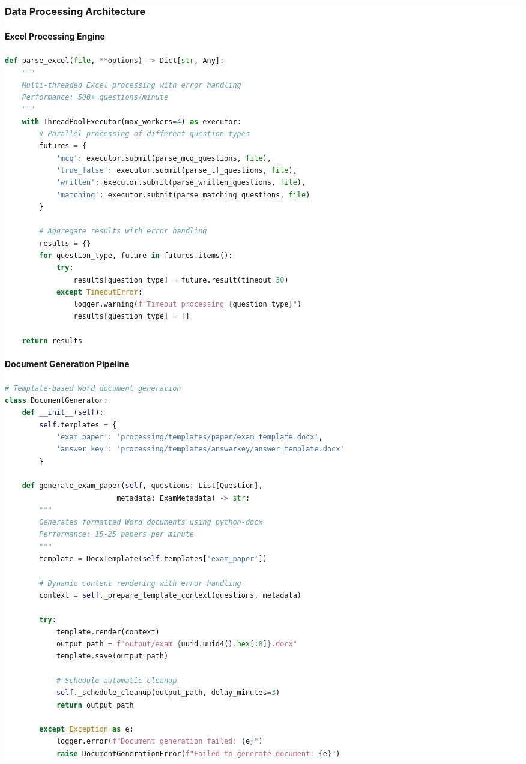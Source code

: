 ### Data Processing Architecture

#### Excel Processing Engine
```python
def parse_excel(file, **options) -> Dict[str, Any]:
    """
    Multi-threaded Excel processing with error handling
    Performance: 500+ questions/minute
    """
    with ThreadPoolExecutor(max_workers=4) as executor:
        # Parallel processing of different question types
        futures = {
            'mcq': executor.submit(parse_mcq_questions, file),
            'true_false': executor.submit(parse_tf_questions, file),
            'written': executor.submit(parse_written_questions, file),
            'matching': executor.submit(parse_matching_questions, file)
        }
        
        # Aggregate results with error handling
        results = {}
        for question_type, future in futures.items():
            try:
                results[question_type] = future.result(timeout=30)
            except TimeoutError:
                logger.warning(f"Timeout processing {question_type}")
                results[question_type] = []
    
    return results
```

#### Document Generation Pipeline
```python
# Template-based Word document generation
class DocumentGenerator:
    def __init__(self):
        self.templates = {
            'exam_paper': 'processing/templates/paper/exam_template.docx',
            'answer_key': 'processing/templates/answerkey/answer_template.docx'
        }
    
    def generate_exam_paper(self, questions: List[Question], 
                          metadata: ExamMetadata) -> str:
        """
        Generates formatted Word documents using python-docx
        Performance: 15-25 papers per minute
        """
        template = DocxTemplate(self.templates['exam_paper'])
        
        # Dynamic content rendering with error handling
        context = self._prepare_template_context(questions, metadata)
        
        try:
            template.render(context)
            output_path = f"output/exam_{uuid.uuid4().hex[:8]}.docx"
            template.save(output_path)
            
            # Schedule automatic cleanup
            self._schedule_cleanup(output_path, delay_minutes=3)
            return output_path
            
        except Exception as e:
            logger.error(f"Document generation failed: {e}")
            raise DocumentGenerationError(f"Failed to generate document: {e}")
```